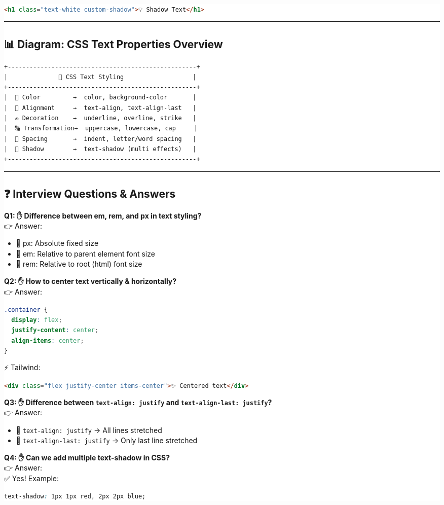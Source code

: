 ```html
<h1 class="text-white custom-shadow">💡 Shadow Text</h1>
```

---

## 📊 Diagram: CSS Text Properties Overview
```
+----------------------------------------------------+
|              🎨 CSS Text Styling                   |
+----------------------------------------------------+
|  🎨 Color         →  color, background-color       |
|  🧭 Alignment     →  text-align, text-align-last   |
|  ✍️ Decoration    →  underline, overline, strike   |
|  🔠 Transformation→  uppercase, lowercase, cap     |
|  📏 Spacing       →  indent, letter/word spacing   |
|  🌟 Shadow        →  text-shadow (multi effects)   |
+----------------------------------------------------+
```

---

## ❓ Interview Questions & Answers

**Q1: ✋ Difference between em, rem, and px in text styling?**  
👉 Answer:  
- 📌 px: Absolute fixed size  
- 📌 em: Relative to parent element font size  
- 📌 rem: Relative to root (html) font size  

**Q2: ✋ How to center text vertically & horizontally?**  
👉 Answer:
```css
.container {
  display: flex;
  justify-content: center;
  align-items: center;
}
```
⚡ Tailwind:
```html
<div class="flex justify-center items-center">✨ Centered text</div>
```

**Q3: ✋ Difference between `text-align: justify` and `text-align-last: justify`?**  
👉 Answer:  
- 📖 `text-align: justify` → All lines stretched  
- 📝 `text-align-last: justify` → Only last line stretched  

**Q4: ✋ Can we add multiple text-shadow in CSS?**  
👉 Answer:  
✅ Yes! Example:
```css
text-shadow: 1px 1px red, 2px 2px blue;
```
